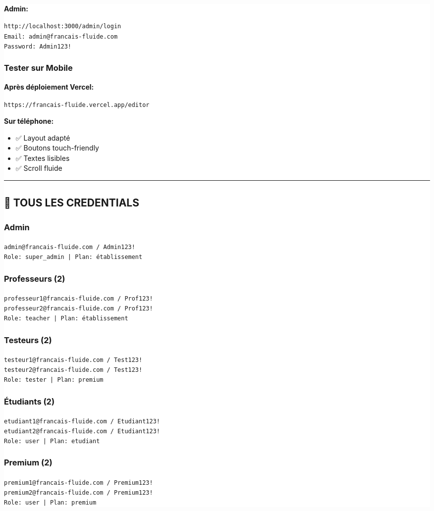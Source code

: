 **Admin:**
```
http://localhost:3000/admin/login
Email: admin@francais-fluide.com
Password: Admin123!
```

### Tester sur Mobile

**Après déploiement Vercel:**
```
https://francais-fluide.vercel.app/editor
```

**Sur téléphone:**
- ✅ Layout adapté
- ✅ Boutons touch-friendly
- ✅ Textes lisibles
- ✅ Scroll fluide

---

## 🔑 TOUS LES CREDENTIALS

### Admin
```
admin@francais-fluide.com / Admin123!
Role: super_admin | Plan: établissement
```

### Professeurs (2)
```
professeur1@francais-fluide.com / Prof123!
professeur2@francais-fluide.com / Prof123!
Role: teacher | Plan: établissement
```

### Testeurs (2)
```
testeur1@francais-fluide.com / Test123!
testeur2@francais-fluide.com / Test123!
Role: tester | Plan: premium
```

### Étudiants (2)
```
etudiant1@francais-fluide.com / Etudiant123!
etudiant2@francais-fluide.com / Etudiant123!
Role: user | Plan: etudiant
```

### Premium (2)
```
premium1@francais-fluide.com / Premium123!
premium2@francais-fluide.com / Premium123!
Role: user | Plan: premium
```
